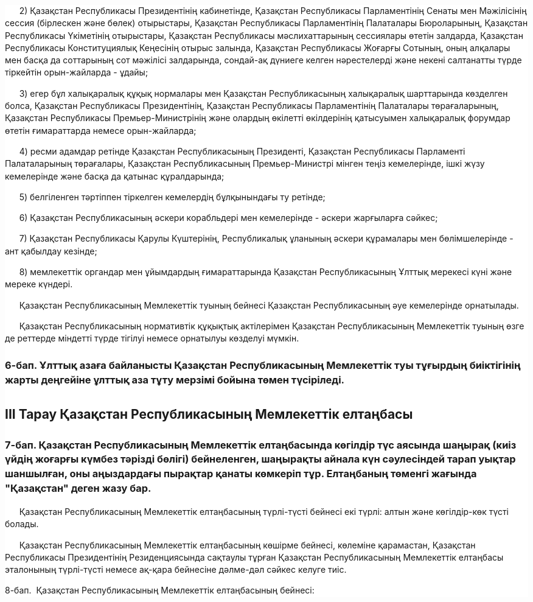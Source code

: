       2) Қазақстан Республикасы Президентiнiң кабинетiнде, Қазақстан Республикасы Парламентiнiң Сенаты мен Мәжiлiсiнiң сессия (бiрлескен және бөлек) отырыстары, Қазақстан Республикасы Парламентiнiң Палаталары Бюроларының, Қазақстан Республикасы Үкiметiнiң отырыстары, Қазақстан Республикасы мәслихаттарының сессиялары өтетiн залдарда, Қазақстан Республикасы Конституциялық Кеңесiнiң отырыс залында, Қазақстан Республикасы Жоғарғы Сотының, оның алқалары мен басқа да соттарының сот мәжiлiсi залдарында, сондай-ақ дүниеге келген нәрестелердi және некенi салтанатты түрде тiркейтiн орын-жайларда - ұдайы;

      3) егер бұл халықаралық құқық нормалары мен Қазақстан Республикасының халықаралық шарттарында көзделген болса, Қазақстан Республикасы Президентiнiң, Қазақстан Республикасы Парламентiнiң Палаталары төрағаларының, Қазақстан Республикасы Премьер-Министрiнiң және олардың өкiлеттi өкiлдерiнiң қатысуымен халықаралық форумдар өтетiн ғимараттарда немесе орын-жайларда;

      4) ресми адамдар ретiнде Қазақстан Республикасының Президентi, Қазақстан Республикасы Парламентi Палаталарының төрағалары, Қазақстан Республикасының Премьер-Министрi мiнген теңiз кемелерiнде, iшкi жүзу кемелерiнде және басқа да қатынас құралдарында;

      5) белгiленген тәртiппен тiркелген кемелердiң бұлқынындағы ту ретiнде;

      6) Қазақстан Республикасының әскери корабльдерi мен кемелерiнде - әскери жарғыларға сәйкес;

      7) Қазақстан Республикасы Қарулы Күштерiнiң, Республикалық ұланының әскери құрамалары мен бөлiмшелерiнде - ант қабылдау кезiнде;

      8) мемлекеттiк органдар мен ұйымдардың ғимараттарында Қазақстан Республикасының Ұлттық мерекесi күнi және мереке күндерi.

      Қазақстан Республикасының Мемлекеттiк туының бейнесi Қазақстан Республикасының әуе кемелерiнде орнатылады.

      Қазақстан Республикасының нормативтiк құқықтық актiлерiмен Қазақстан Республикасының Мемлекеттiк туының өзге де реттерде мiндеттi түрде тiгiлуi немесе орнатылуы көзделуi мүмкiн.

### 6-бап. Ұлттық азаға байланысты Қазақстан Республикасының Мемлекеттiк туы тұғырдың биiктiгiнiң жарты деңгейiне ұлттық аза тұту мерзiмi бойына төмен түсiрiледi.

## III Тарау Қазақстан Республикасының Мемлекеттiк елтаңбасы

### 7-бап. Қазақстан Республикасының Мемлекеттiк елтаңбасында көгiлдiр түс аясында шаңырақ (киiз үйдiң жоғарғы күмбез тәрiздi бөлiгi) бейнеленген, шаңырақты айнала күн сәулесiндей тарап уықтар шаншылған, оны аңыздардағы пырақтар қанаты көмкерiп тұр. Елтаңбаның төменгi жағында "Қазақстан" деген жазу бар.

      Қазақстан Республикасының Мемлекеттiк елтаңбасының түрлi-түстi бейнесi екi түрлi: алтын және көгiлдiр-көк түстi болады.

      Қазақстан Республикасының Мемлекеттiк елтаңбасының көшiрме бейнесi, көлемiне қарамастан, Қазақстан Республикасы Президентiнiң Резиденциясында сақтаулы тұрған Қазақстан Республикасының Мемлекеттiк елтаңбасы эталонының түрлi-түстi немесе ақ-қара бейнесiне дәлме-дәл сәйкес келуге тиiс.

8-бап.  Қазақстан Республикасының Мемлекеттiк елтаңбасының бейнесi:
